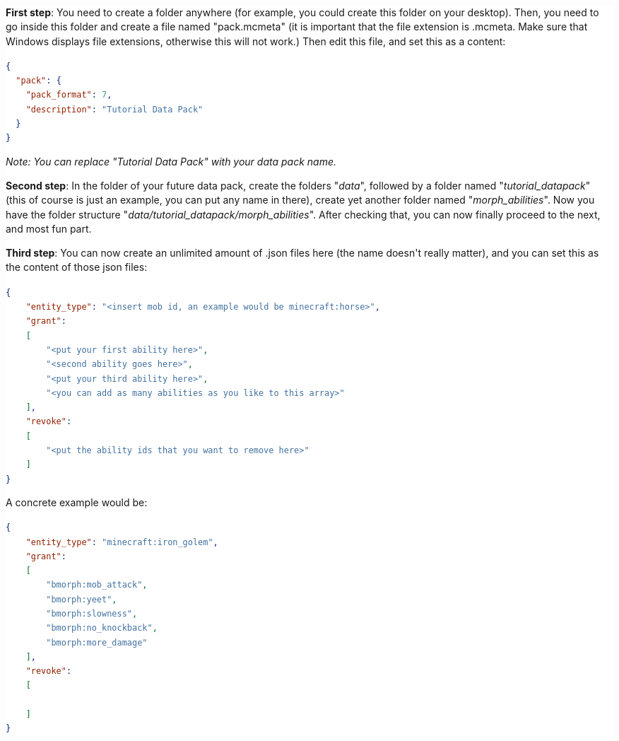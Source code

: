 **First step**: You need to create a folder anywhere (for example, you could create this folder on your desktop).
Then, you need to go inside this folder and create a file named "pack.mcmeta" (it is important that the file extension is .mcmeta. Make sure that
Windows displays file extensions, otherwise this will not work.) Then edit this file, and set this as a content:

```json
{
  "pack": {
    "pack_format": 7,
    "description": "Tutorial Data Pack"
  }
}
```

*Note: You can replace "Tutorial Data Pack" with your data pack name.*

**Second step**: In the folder of your future data pack, create the folders "*data*", followed by a folder named "*tutorial_datapack*" (this of course is just an example, you can put any name in there), create yet another folder named "*morph_abilities*". Now you have the folder structure
"*data/tutorial_datapack/morph_abilities*". After checking that, you can now finally proceed to the next, and most fun part.

**Third step**: You can now create an unlimited amount of .json files here (the name doesn't really matter), and you can set this as the content of those json files:

```json
{
    "entity_type": "<insert mob id, an example would be minecraft:horse>",
    "grant":
    [
        "<put your first ability here>",
        "<second ability goes here>",
        "<put your third ability here>",
        "<you can add as many abilities as you like to this array>"
    ],
    "revoke":
    [
        "<put the ability ids that you want to remove here>"
    ]
}
```

A concrete example would be:

```json
{
    "entity_type": "minecraft:iron_golem",
    "grant":
    [
        "bmorph:mob_attack",
        "bmorph:yeet",
        "bmorph:slowness",
        "bmorph:no_knockback",
        "bmorph:more_damage"
    ],
    "revoke":
    [

    ]
}
```
